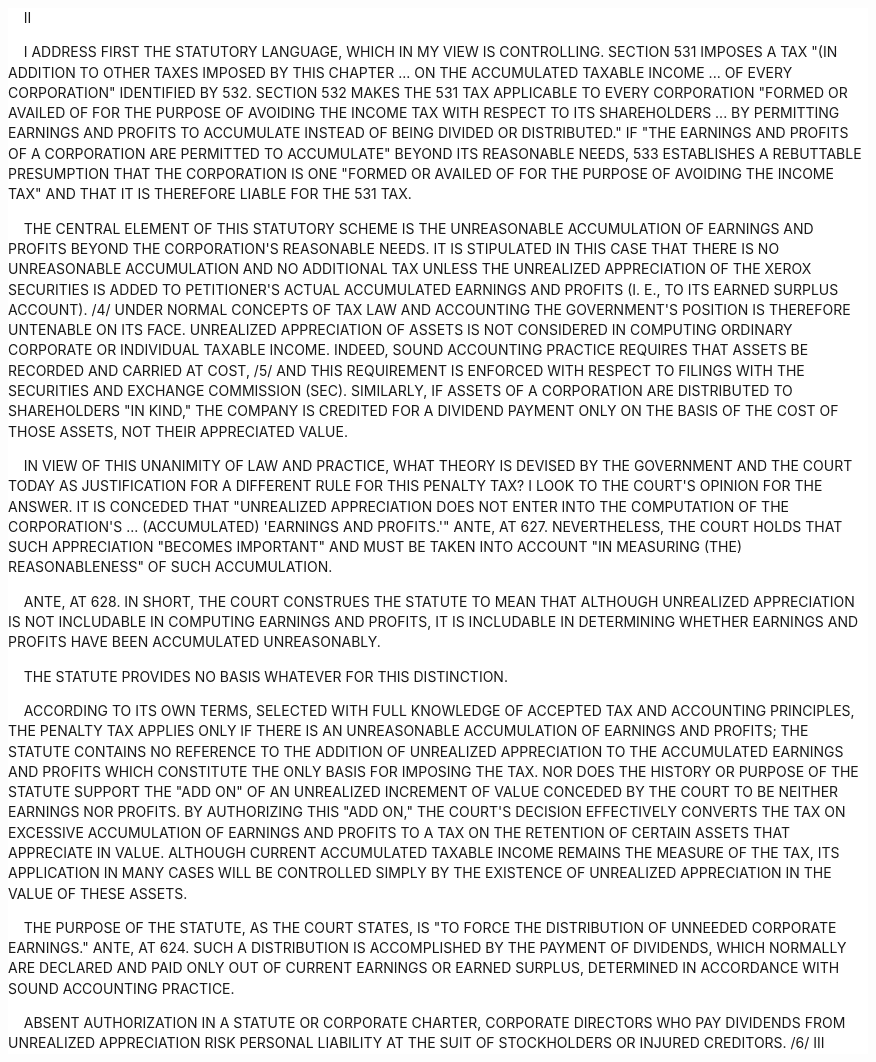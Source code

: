     II

    I ADDRESS FIRST THE STATUTORY LANGUAGE, WHICH IN MY VIEW IS CONTROLLING.  SECTION 531 IMPOSES A TAX "(IN ADDITION TO OTHER TAXES IMPOSED BY THIS CHAPTER ... ON THE ACCUMULATED TAXABLE INCOME ... OF EVERY CORPORATION" IDENTIFIED BY 532.  SECTION 532 MAKES THE 531 TAX APPLICABLE TO EVERY CORPORATION "FORMED OR AVAILED OF FOR THE PURPOSE OF AVOIDING THE INCOME TAX WITH RESPECT TO ITS SHAREHOLDERS ... BY PERMITTING EARNINGS AND PROFITS TO ACCUMULATE INSTEAD OF BEING DIVIDED OR DISTRIBUTED."  IF "THE EARNINGS AND PROFITS OF A CORPORATION ARE PERMITTED TO ACCUMULATE" BEYOND ITS REASONABLE NEEDS, 533 ESTABLISHES A REBUTTABLE PRESUMPTION THAT THE CORPORATION IS ONE "FORMED OR AVAILED OF FOR THE PURPOSE OF AVOIDING THE INCOME TAX" AND THAT IT IS THEREFORE LIABLE FOR THE 531 TAX.

    THE CENTRAL ELEMENT OF THIS STATUTORY SCHEME IS THE UNREASONABLE ACCUMULATION OF EARNINGS AND PROFITS BEYOND THE CORPORATION'S REASONABLE NEEDS.  IT IS STIPULATED IN THIS CASE THAT THERE IS NO UNREASONABLE ACCUMULATION AND NO ADDITIONAL TAX UNLESS THE UNREALIZED APPRECIATION OF THE XEROX SECURITIES IS ADDED TO PETITIONER'S ACTUAL ACCUMULATED EARNINGS AND PROFITS (I. E., TO ITS EARNED SURPLUS ACCOUNT).  /4/  UNDER NORMAL CONCEPTS OF TAX LAW AND ACCOUNTING THE GOVERNMENT'S POSITION IS THEREFORE UNTENABLE ON ITS FACE.  UNREALIZED APPRECIATION OF ASSETS IS NOT CONSIDERED IN COMPUTING ORDINARY CORPORATE OR INDIVIDUAL TAXABLE INCOME.  INDEED, SOUND ACCOUNTING PRACTICE REQUIRES THAT ASSETS BE RECORDED AND CARRIED AT COST, /5/ AND THIS REQUIREMENT IS ENFORCED WITH RESPECT TO FILINGS WITH THE SECURITIES AND EXCHANGE COMMISSION (SEC).  SIMILARLY, IF ASSETS OF A CORPORATION ARE DISTRIBUTED TO SHAREHOLDERS "IN KIND," THE COMPANY IS CREDITED FOR A DIVIDEND PAYMENT ONLY ON THE BASIS OF THE COST OF THOSE ASSETS, NOT THEIR APPRECIATED VALUE.

    IN VIEW OF THIS UNANIMITY OF LAW AND PRACTICE, WHAT THEORY IS DEVISED BY THE GOVERNMENT AND THE COURT TODAY AS JUSTIFICATION FOR A DIFFERENT RULE FOR THIS PENALTY TAX?  I LOOK TO THE COURT'S OPINION FOR THE ANSWER.  IT IS CONCEDED THAT "UNREALIZED APPRECIATION DOES NOT ENTER INTO THE COMPUTATION OF THE CORPORATION'S ... (ACCUMULATED) 'EARNINGS AND PROFITS.'"  ANTE, AT 627.  NEVERTHELESS, THE COURT HOLDS THAT SUCH APPRECIATION "BECOMES IMPORTANT" AND MUST BE TAKEN INTO ACCOUNT "IN MEASURING (THE) REASONABLENESS" OF SUCH ACCUMULATION.

    ANTE, AT 628.  IN SHORT, THE COURT CONSTRUES THE STATUTE TO MEAN THAT ALTHOUGH UNREALIZED APPRECIATION IS NOT INCLUDABLE IN COMPUTING EARNINGS AND PROFITS, IT IS INCLUDABLE IN DETERMINING WHETHER EARNINGS AND PROFITS HAVE BEEN ACCUMULATED UNREASONABLY.

    THE STATUTE PROVIDES NO BASIS WHATEVER FOR THIS DISTINCTION.

    ACCORDING TO ITS OWN TERMS, SELECTED WITH FULL KNOWLEDGE OF ACCEPTED TAX AND ACCOUNTING PRINCIPLES, THE PENALTY TAX APPLIES ONLY IF THERE IS AN UNREASONABLE ACCUMULATION OF EARNINGS AND PROFITS; THE STATUTE CONTAINS NO REFERENCE TO THE ADDITION OF UNREALIZED APPRECIATION TO THE ACCUMULATED EARNINGS AND PROFITS WHICH CONSTITUTE THE ONLY BASIS FOR IMPOSING THE TAX.  NOR DOES THE HISTORY OR PURPOSE OF THE STATUTE SUPPORT THE "ADD ON" OF AN UNREALIZED INCREMENT OF VALUE CONCEDED BY THE COURT TO BE NEITHER EARNINGS NOR PROFITS.  BY AUTHORIZING THIS "ADD ON," THE COURT'S DECISION EFFECTIVELY CONVERTS THE TAX ON EXCESSIVE ACCUMULATION OF EARNINGS AND PROFITS TO A TAX ON THE RETENTION OF CERTAIN ASSETS THAT APPRECIATE IN VALUE.  ALTHOUGH CURRENT ACCUMULATED TAXABLE INCOME REMAINS THE MEASURE OF THE TAX, ITS APPLICATION IN MANY CASES WILL BE CONTROLLED SIMPLY BY THE EXISTENCE OF UNREALIZED APPRECIATION IN THE VALUE OF THESE ASSETS.

    THE PURPOSE OF THE STATUTE, AS THE COURT STATES, IS "TO FORCE THE DISTRIBUTION OF UNNEEDED CORPORATE EARNINGS."  ANTE, AT 624.  SUCH A DISTRIBUTION IS ACCOMPLISHED BY THE PAYMENT OF DIVIDENDS, WHICH NORMALLY ARE DECLARED AND PAID ONLY OUT OF CURRENT EARNINGS OR EARNED SURPLUS, DETERMINED IN ACCORDANCE WITH SOUND ACCOUNTING PRACTICE.

    ABSENT AUTHORIZATION IN A STATUTE OR CORPORATE CHARTER, CORPORATE DIRECTORS WHO PAY DIVIDENDS FROM UNREALIZED APPRECIATION RISK PERSONAL LIABILITY AT THE SUIT OF STOCKHOLDERS OR INJURED CREDITORS.  /6/ III
